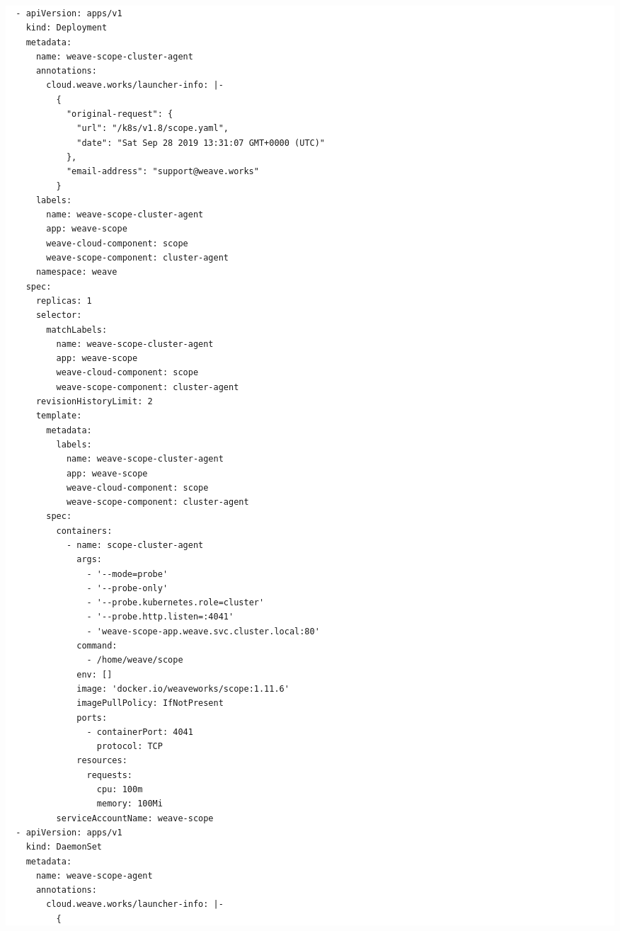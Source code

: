       - apiVersion: apps/v1
        kind: Deployment
        metadata:
          name: weave-scope-cluster-agent
          annotations:
            cloud.weave.works/launcher-info: |-
              {
                "original-request": {
                  "url": "/k8s/v1.8/scope.yaml",
                  "date": "Sat Sep 28 2019 13:31:07 GMT+0000 (UTC)"
                },
                "email-address": "support@weave.works"
              }
          labels:
            name: weave-scope-cluster-agent
            app: weave-scope
            weave-cloud-component: scope
            weave-scope-component: cluster-agent
          namespace: weave
        spec:
          replicas: 1
          selector:
            matchLabels:
              name: weave-scope-cluster-agent
              app: weave-scope
              weave-cloud-component: scope
              weave-scope-component: cluster-agent
          revisionHistoryLimit: 2
          template:
            metadata:
              labels:
                name: weave-scope-cluster-agent
                app: weave-scope
                weave-cloud-component: scope
                weave-scope-component: cluster-agent
            spec:
              containers:
                - name: scope-cluster-agent
                  args:
                    - '--mode=probe'
                    - '--probe-only'
                    - '--probe.kubernetes.role=cluster'
                    - '--probe.http.listen=:4041'
                    - 'weave-scope-app.weave.svc.cluster.local:80'
                  command:
                    - /home/weave/scope
                  env: []
                  image: 'docker.io/weaveworks/scope:1.11.6'
                  imagePullPolicy: IfNotPresent
                  ports:
                    - containerPort: 4041
                      protocol: TCP
                  resources:
                    requests:
                      cpu: 100m
                      memory: 100Mi
              serviceAccountName: weave-scope
      - apiVersion: apps/v1
        kind: DaemonSet
        metadata:
          name: weave-scope-agent
          annotations:
            cloud.weave.works/launcher-info: |-
              {